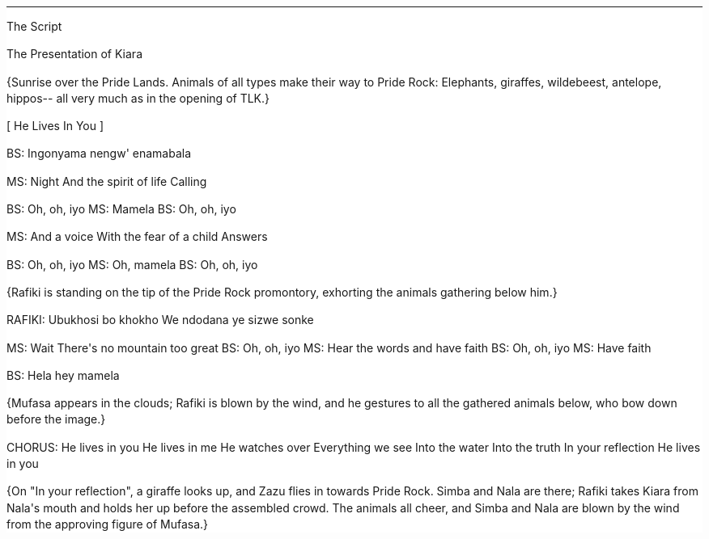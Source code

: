 
 -----------------------------------------
The Script

The Presentation of Kiara

{Sunrise over the Pride Lands. Animals of all types make their way to Pride Rock: Elephants, giraffes, wildebeest, antelope, hippos-- all very much as in the opening of TLK.}
 
[ He Lives In You ]
 
BS:	Ingonyama nengw' enamabala
 
MS:	Night
And the spirit of life
Calling
 
BS:	      Oh, oh, iyo
MS:	Mamela
BS:	      Oh, oh, iyo
 
MS:	And a voice
With the fear of a child
Answers
 
BS:	      Oh, oh, iyo
MS:	Oh, mamela
BS:	      Oh, oh, iyo
 
{Rafiki is standing on the tip of the Pride Rock promontory, exhorting the animals gathering below him.}
 
RAFIKI:	Ubukhosi bo khokho
We ndodana ye sizwe sonke
 
MS:	Wait
There's no mountain too great
BS:	      Oh, oh, iyo
MS:	Hear the words and have faith
BS:	      Oh, oh, iyo
MS:	Have faith
 
BS:	Hela hey mamela
 
{Mufasa appears in the clouds; Rafiki is blown by the wind, and he gestures to all the gathered animals below, who bow down before the image.}
 
CHORUS:	He lives in you
He lives in me
He watches over
Everything we see
Into the water
Into the truth
In your reflection
He lives in you
 
{On "In your reflection", a giraffe looks up, and Zazu flies in towards Pride Rock. Simba and Nala are there; Rafiki takes Kiara from Nala's mouth and holds her up before the assembled crowd. The animals all cheer, and Simba and Nala are blown by the wind from the approving figure of Mufasa.}
 